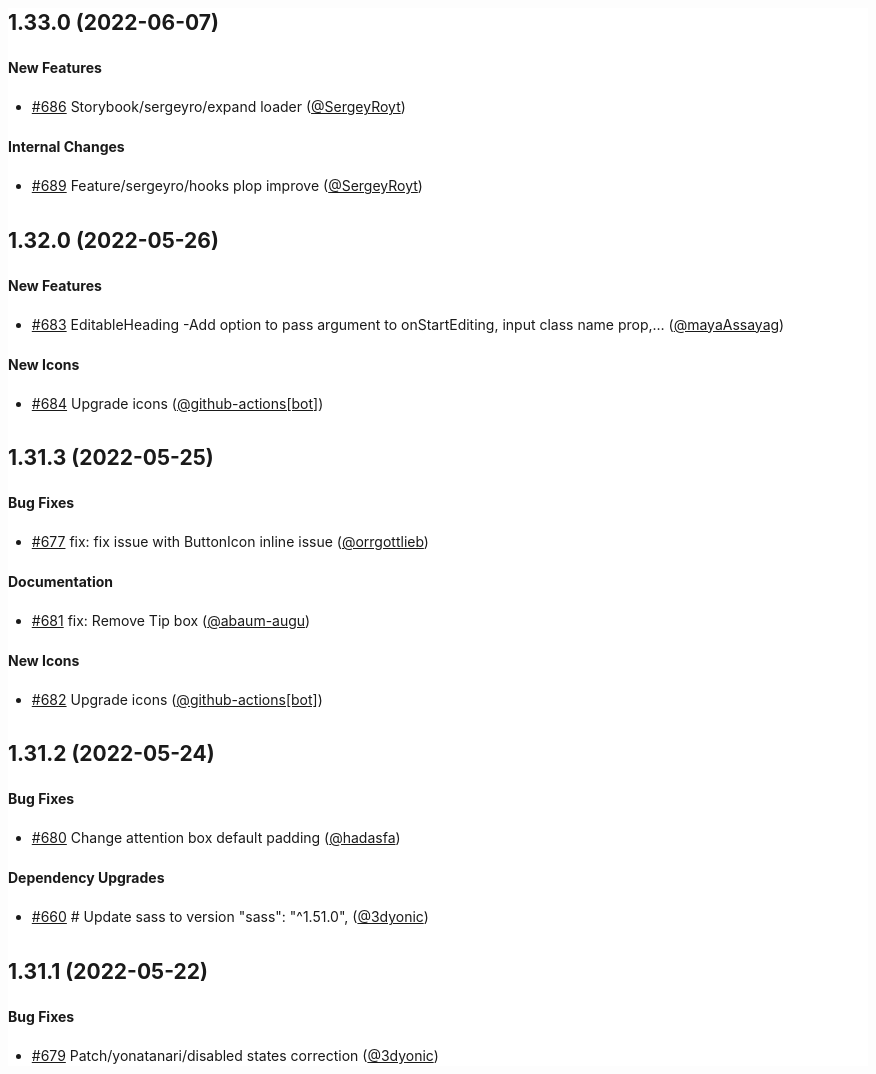 ## 1.33.0 (2022-06-07)

#### New Features
* [#686](https://github.com/mondaycom/monday-ui-react-core/pull/686) Storybook/sergeyro/expand loader ([@SergeyRoyt](https://github.com/SergeyRoyt))

#### Internal Changes
* [#689](https://github.com/mondaycom/monday-ui-react-core/pull/689) Feature/sergeyro/hooks plop improve ([@SergeyRoyt](https://github.com/SergeyRoyt))

## 1.32.0 (2022-05-26)

#### New Features
* [#683](https://github.com/mondaycom/monday-ui-react-core/pull/683) EditableHeading -Add option to pass argument to onStartEditing, input class name prop,… ([@mayaAssayag](https://github.com/mayaAssayag))

#### New Icons
* [#684](https://github.com/mondaycom/monday-ui-react-core/pull/684) Upgrade icons ([@github-actions[bot]](https://github.com/apps/github-actions))

## 1.31.3 (2022-05-25)

#### Bug Fixes
* [#677](https://github.com/mondaycom/monday-ui-react-core/pull/677) fix: fix issue with ButtonIcon inline issue ([@orrgottlieb](https://github.com/orrgottlieb))

#### Documentation
* [#681](https://github.com/mondaycom/monday-ui-react-core/pull/681) fix: Remove Tip box ([@abaum-augu](https://github.com/abaum-augu))

#### New Icons
* [#682](https://github.com/mondaycom/monday-ui-react-core/pull/682) Upgrade icons ([@github-actions[bot]](https://github.com/apps/github-actions))

## 1.31.2 (2022-05-24)

#### Bug Fixes
* [#680](https://github.com/mondaycom/monday-ui-react-core/pull/680) Change attention box default padding ([@hadasfa](https://github.com/hadasfa))

#### Dependency Upgrades
* [#660](https://github.com/mondaycom/monday-ui-react-core/pull/660) #  Update sass to version  "sass": "^1.51.0", ([@3dyonic](https://github.com/3dyonic))

## 1.31.1 (2022-05-22)

#### Bug Fixes
* [#679](https://github.com/mondaycom/monday-ui-react-core/pull/679) Patch/yonatanari/disabled states correction ([@3dyonic](https://github.com/3dyonic))

